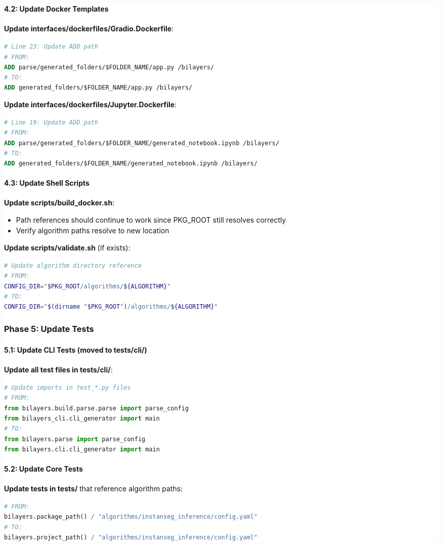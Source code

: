 #### 4.2: Update Docker Templates
**Update interfaces/dockerfiles/Gradio.Dockerfile**:
```dockerfile
# Line 23: Update ADD path
# FROM:
ADD parse/generated_folders/$FOLDER_NAME/app.py /bilayers/
# TO:
ADD generated_folders/$FOLDER_NAME/app.py /bilayers/
```

**Update interfaces/dockerfiles/Jupyter.Dockerfile**:
```dockerfile  
# Line 19: Update ADD path
# FROM: 
ADD parse/generated_folders/$FOLDER_NAME/generated_notebook.ipynb /bilayers/
# TO:
ADD generated_folders/$FOLDER_NAME/generated_notebook.ipynb /bilayers/
```

#### 4.3: Update Shell Scripts
**Update scripts/build_docker.sh**:
- Path references should continue to work since PKG_ROOT still resolves correctly
- Verify algorithm paths resolve to new location

**Update scripts/validate.sh** (if exists):
```bash
# Update algorithm directory reference  
# FROM:
CONFIG_DIR="$PKG_ROOT/algorithms/${ALGORITHM}"
# TO:
CONFIG_DIR="$(dirname "$PKG_ROOT")/algorithms/${ALGORITHM}" 
```

### Phase 5: Update Tests

#### 5.1: Update CLI Tests (moved to tests/cli/)
**Update all test files in tests/cli/**: 
```python
# Update imports in test_*.py files
# FROM:
from bilayers.build.parse.parse import parse_config
from bilayers_cli.cli_generator import main  
# TO:
from bilayers.parse import parse_config
from bilayers.cli.cli_generator import main
```

#### 5.2: Update Core Tests  
**Update tests in tests/** that reference algorithm paths:
```python
# FROM:
bilayers.package_path() / "algorithms/instanseg_inference/config.yaml"
# TO:
bilayers.project_path() / "algorithms/instanseg_inference/config.yaml"
```
